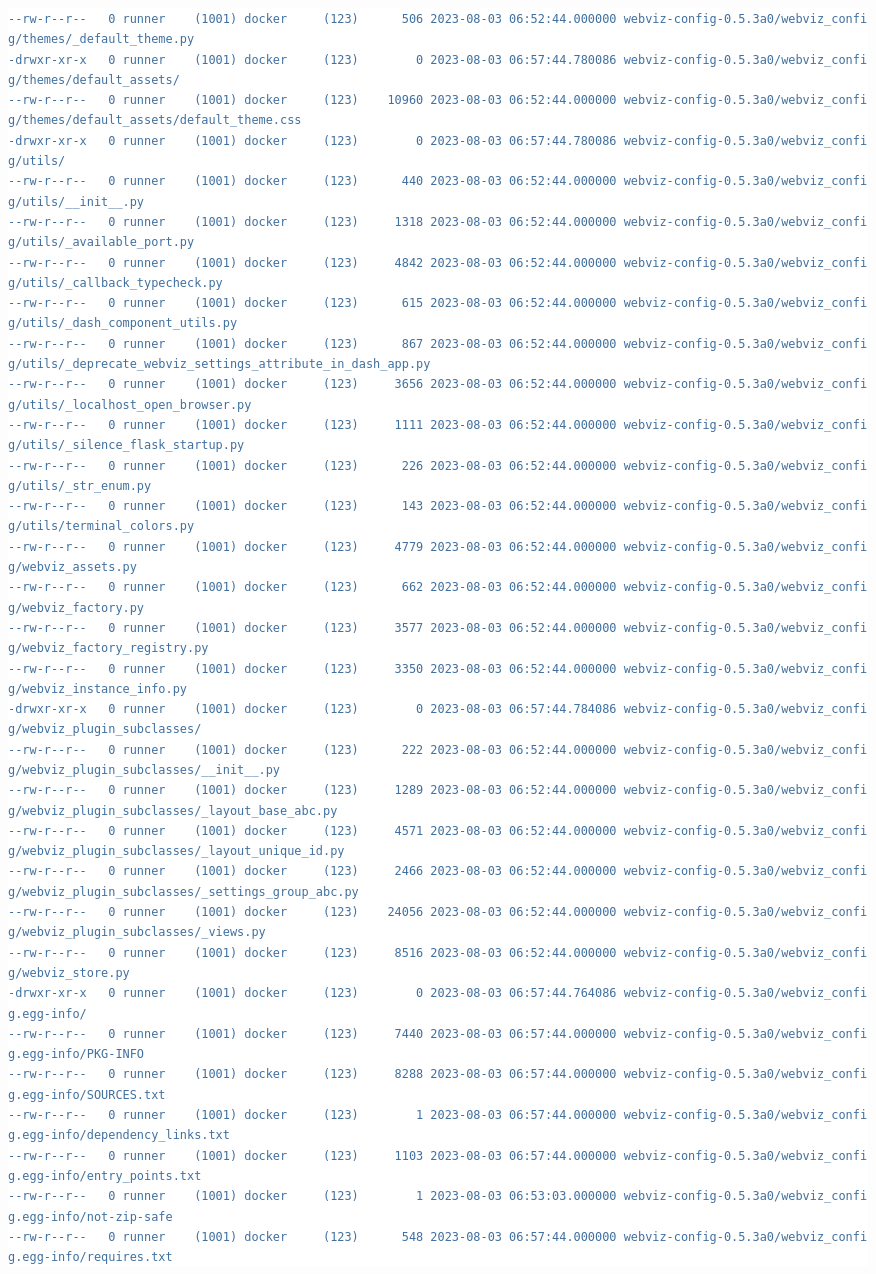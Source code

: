```diff
--rw-r--r--   0 runner    (1001) docker     (123)      506 2023-08-03 06:52:44.000000 webviz-config-0.5.3a0/webviz_config/themes/_default_theme.py
-drwxr-xr-x   0 runner    (1001) docker     (123)        0 2023-08-03 06:57:44.780086 webviz-config-0.5.3a0/webviz_config/themes/default_assets/
--rw-r--r--   0 runner    (1001) docker     (123)    10960 2023-08-03 06:52:44.000000 webviz-config-0.5.3a0/webviz_config/themes/default_assets/default_theme.css
-drwxr-xr-x   0 runner    (1001) docker     (123)        0 2023-08-03 06:57:44.780086 webviz-config-0.5.3a0/webviz_config/utils/
--rw-r--r--   0 runner    (1001) docker     (123)      440 2023-08-03 06:52:44.000000 webviz-config-0.5.3a0/webviz_config/utils/__init__.py
--rw-r--r--   0 runner    (1001) docker     (123)     1318 2023-08-03 06:52:44.000000 webviz-config-0.5.3a0/webviz_config/utils/_available_port.py
--rw-r--r--   0 runner    (1001) docker     (123)     4842 2023-08-03 06:52:44.000000 webviz-config-0.5.3a0/webviz_config/utils/_callback_typecheck.py
--rw-r--r--   0 runner    (1001) docker     (123)      615 2023-08-03 06:52:44.000000 webviz-config-0.5.3a0/webviz_config/utils/_dash_component_utils.py
--rw-r--r--   0 runner    (1001) docker     (123)      867 2023-08-03 06:52:44.000000 webviz-config-0.5.3a0/webviz_config/utils/_deprecate_webviz_settings_attribute_in_dash_app.py
--rw-r--r--   0 runner    (1001) docker     (123)     3656 2023-08-03 06:52:44.000000 webviz-config-0.5.3a0/webviz_config/utils/_localhost_open_browser.py
--rw-r--r--   0 runner    (1001) docker     (123)     1111 2023-08-03 06:52:44.000000 webviz-config-0.5.3a0/webviz_config/utils/_silence_flask_startup.py
--rw-r--r--   0 runner    (1001) docker     (123)      226 2023-08-03 06:52:44.000000 webviz-config-0.5.3a0/webviz_config/utils/_str_enum.py
--rw-r--r--   0 runner    (1001) docker     (123)      143 2023-08-03 06:52:44.000000 webviz-config-0.5.3a0/webviz_config/utils/terminal_colors.py
--rw-r--r--   0 runner    (1001) docker     (123)     4779 2023-08-03 06:52:44.000000 webviz-config-0.5.3a0/webviz_config/webviz_assets.py
--rw-r--r--   0 runner    (1001) docker     (123)      662 2023-08-03 06:52:44.000000 webviz-config-0.5.3a0/webviz_config/webviz_factory.py
--rw-r--r--   0 runner    (1001) docker     (123)     3577 2023-08-03 06:52:44.000000 webviz-config-0.5.3a0/webviz_config/webviz_factory_registry.py
--rw-r--r--   0 runner    (1001) docker     (123)     3350 2023-08-03 06:52:44.000000 webviz-config-0.5.3a0/webviz_config/webviz_instance_info.py
-drwxr-xr-x   0 runner    (1001) docker     (123)        0 2023-08-03 06:57:44.784086 webviz-config-0.5.3a0/webviz_config/webviz_plugin_subclasses/
--rw-r--r--   0 runner    (1001) docker     (123)      222 2023-08-03 06:52:44.000000 webviz-config-0.5.3a0/webviz_config/webviz_plugin_subclasses/__init__.py
--rw-r--r--   0 runner    (1001) docker     (123)     1289 2023-08-03 06:52:44.000000 webviz-config-0.5.3a0/webviz_config/webviz_plugin_subclasses/_layout_base_abc.py
--rw-r--r--   0 runner    (1001) docker     (123)     4571 2023-08-03 06:52:44.000000 webviz-config-0.5.3a0/webviz_config/webviz_plugin_subclasses/_layout_unique_id.py
--rw-r--r--   0 runner    (1001) docker     (123)     2466 2023-08-03 06:52:44.000000 webviz-config-0.5.3a0/webviz_config/webviz_plugin_subclasses/_settings_group_abc.py
--rw-r--r--   0 runner    (1001) docker     (123)    24056 2023-08-03 06:52:44.000000 webviz-config-0.5.3a0/webviz_config/webviz_plugin_subclasses/_views.py
--rw-r--r--   0 runner    (1001) docker     (123)     8516 2023-08-03 06:52:44.000000 webviz-config-0.5.3a0/webviz_config/webviz_store.py
-drwxr-xr-x   0 runner    (1001) docker     (123)        0 2023-08-03 06:57:44.764086 webviz-config-0.5.3a0/webviz_config.egg-info/
--rw-r--r--   0 runner    (1001) docker     (123)     7440 2023-08-03 06:57:44.000000 webviz-config-0.5.3a0/webviz_config.egg-info/PKG-INFO
--rw-r--r--   0 runner    (1001) docker     (123)     8288 2023-08-03 06:57:44.000000 webviz-config-0.5.3a0/webviz_config.egg-info/SOURCES.txt
--rw-r--r--   0 runner    (1001) docker     (123)        1 2023-08-03 06:57:44.000000 webviz-config-0.5.3a0/webviz_config.egg-info/dependency_links.txt
--rw-r--r--   0 runner    (1001) docker     (123)     1103 2023-08-03 06:57:44.000000 webviz-config-0.5.3a0/webviz_config.egg-info/entry_points.txt
--rw-r--r--   0 runner    (1001) docker     (123)        1 2023-08-03 06:53:03.000000 webviz-config-0.5.3a0/webviz_config.egg-info/not-zip-safe
--rw-r--r--   0 runner    (1001) docker     (123)      548 2023-08-03 06:57:44.000000 webviz-config-0.5.3a0/webviz_config.egg-info/requires.txt
```